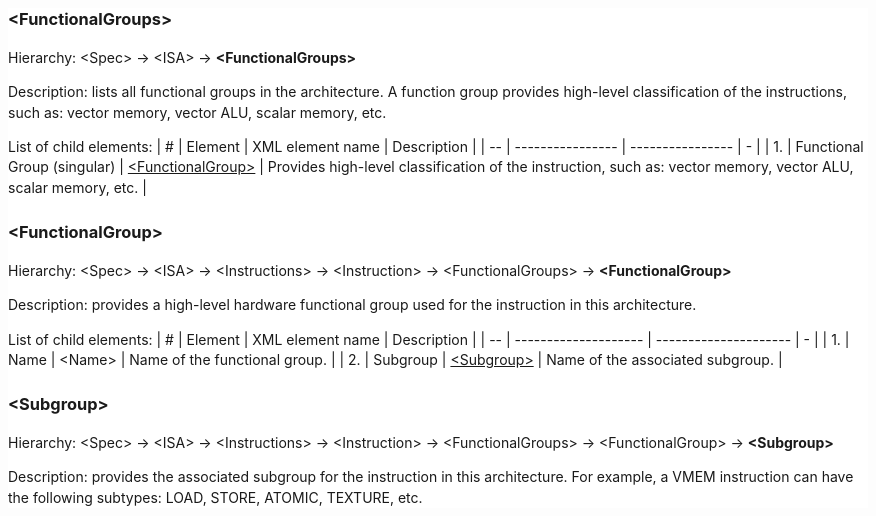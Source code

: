 
### \<FunctionalGroups\>
Hierarchy: \<Spec\> → \<ISA\> → **\<FunctionalGroups\>**

Description: lists all functional groups in the architecture. A function group provides high-level classification of the instructions, such as: vector memory, vector ALU, scalar memory, etc.

List of child elements:
| #  | Element          | XML element name | Description |
| -- | ---------------- | ---------------- | - |
| 1. | Functional Group (singular) | [\<FunctionalGroup\>](#functionalgroup) | Provides high-level classification of the instruction, such as: vector memory, vector ALU, scalar memory, etc. |

### \<FunctionalGroup\>
Hierarchy: \<Spec\> → \<ISA\> → \<Instructions\> → \<Instruction\> → \<FunctionalGroups\> → **\<FunctionalGroup\>**

Description: provides a high-level hardware functional group used for the instruction in this architecture.

List of child elements:
| #  | Element              | XML element name      | Description |
| -- | -------------------- | --------------------- | - |
| 1. | Name | \<Name\> | Name of the functional group. |
| 2. | Subgroup | [\<Subgroup\>](#Subgroup) | Name of the associated subgroup. |

### \<Subgroup\>
Hierarchy: \<Spec\> → \<ISA\> → \<Instructions\> → \<Instruction\> → \<FunctionalGroups\> → \<FunctionalGroup\> → **\<Subgroup\>**

Description: provides the associated subgroup for the instruction in this architecture. For example, a VMEM instruction can have the following subtypes: LOAD, STORE, ATOMIC, TEXTURE, etc.
